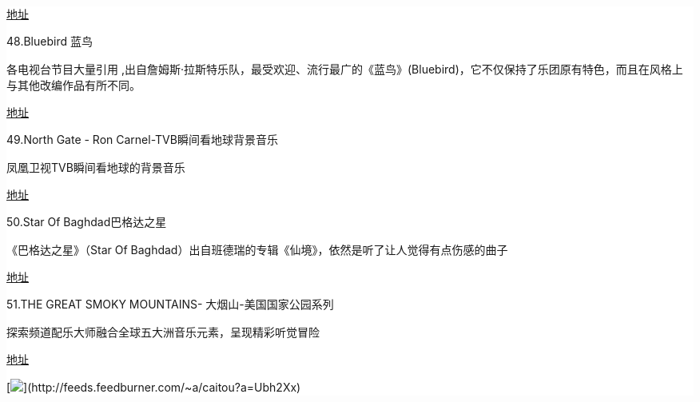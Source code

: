 

[地址](http://www.tfmm.net/music/admin/uploadsong/02.%20Rock%20House%20Jail.mp3)



48.Bluebird 蓝鸟



各电视台节目大量引用
,出自詹姆斯·拉斯特乐队，最受欢迎、流行最广的《蓝鸟》(Bluebird)，它不仅保持了乐团原有特色，而且在风格上与其他改编作品有所不同。



[地址](http://www.bbsland.org/music/bluebird/bluebird.mp3)



49.North Gate - Ron Carnel-TVB瞬间看地球背景音乐



凤凰卫视TVB瞬间看地球的背景音乐



[地址](http://www.pctt.com.cn/yinyue/157.mp3)



50.Star Of Baghdad巴格达之星



《巴格达之星》（Star Of
Baghdad）出自班德瑞的专辑《仙境》，依然是听了让人觉得有点伤感的曲子



[地址](http://www1.hrbust.edu.cn/zuzhijigou/gonghui/music/02/17.mp3)



51.THE GREAT SMOKY MOUNTAINS- 大烟山-美国国家公园系列



探索频道配乐大师融合全球五大洲音乐元素，呈现精彩听觉冒险



[地址](http://fzqq.cn/dayanshan.mp3)



[![](https://images-blogger-opensocial.googleusercontent.com/gadgets/proxy?url=http%3A%2F%2Ffeeds.feedburner.com%2F~a%2Fcaitou%3Fi%3DUbh2Xx&container=blogger&gadget=a&rewriteMime=image%2F*)](http://feeds.feedburner.com/~a/caitou?a=Ubh2Xx)
